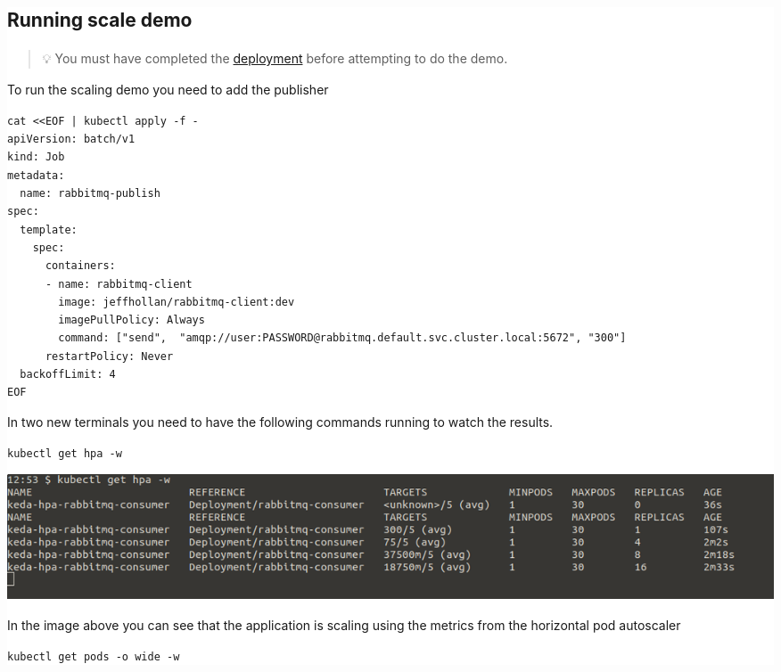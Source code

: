 ## Running scale demo

> 💡 You must have completed the [deployment](#provider-registration) before attempting to do the demo.

To run the scaling demo you need to add the publisher

```
cat <<EOF | kubectl apply -f -
apiVersion: batch/v1
kind: Job
metadata:
  name: rabbitmq-publish
spec:
  template:
    spec:
      containers:
      - name: rabbitmq-client
        image: jeffhollan/rabbitmq-client:dev
        imagePullPolicy: Always
        command: ["send",  "amqp://user:PASSWORD@rabbitmq.default.svc.cluster.local:5672", "300"]
      restartPolicy: Never
  backoffLimit: 4
EOF
```

In two new terminals you need to have the following commands running to watch the results.

```
kubectl get hpa -w
```

![alt text](./images/hpa.png)

In the image above you can see that the application is scaling using the metrics from the horizontal pod autoscaler

```
kubectl get pods -o wide -w
```
